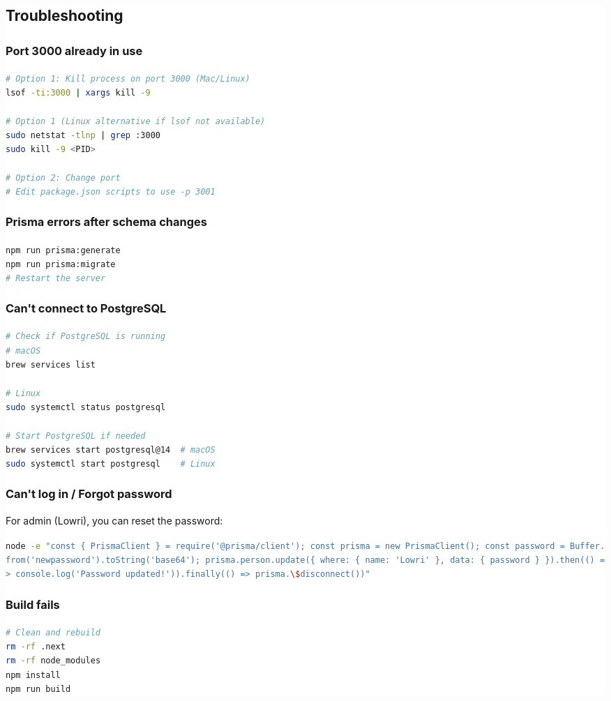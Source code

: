 
## Troubleshooting

### Port 3000 already in use
```bash
# Option 1: Kill process on port 3000 (Mac/Linux)
lsof -ti:3000 | xargs kill -9

# Option 1 (Linux alternative if lsof not available)
sudo netstat -tlnp | grep :3000
sudo kill -9 <PID>

# Option 2: Change port
# Edit package.json scripts to use -p 3001
```

### Prisma errors after schema changes
```bash
npm run prisma:generate
npm run prisma:migrate
# Restart the server
```

### Can't connect to PostgreSQL
```bash
# Check if PostgreSQL is running
# macOS
brew services list

# Linux
sudo systemctl status postgresql

# Start PostgreSQL if needed
brew services start postgresql@14  # macOS
sudo systemctl start postgresql    # Linux
```

### Can't log in / Forgot password
For admin (Lowri), you can reset the password:
```bash
node -e "const { PrismaClient } = require('@prisma/client'); const prisma = new PrismaClient(); const password = Buffer.from('newpassword').toString('base64'); prisma.person.update({ where: { name: 'Lowri' }, data: { password } }).then(() => console.log('Password updated!')).finally(() => prisma.\$disconnect())"
```

### Build fails
```bash
# Clean and rebuild
rm -rf .next
rm -rf node_modules
npm install
npm run build
```
